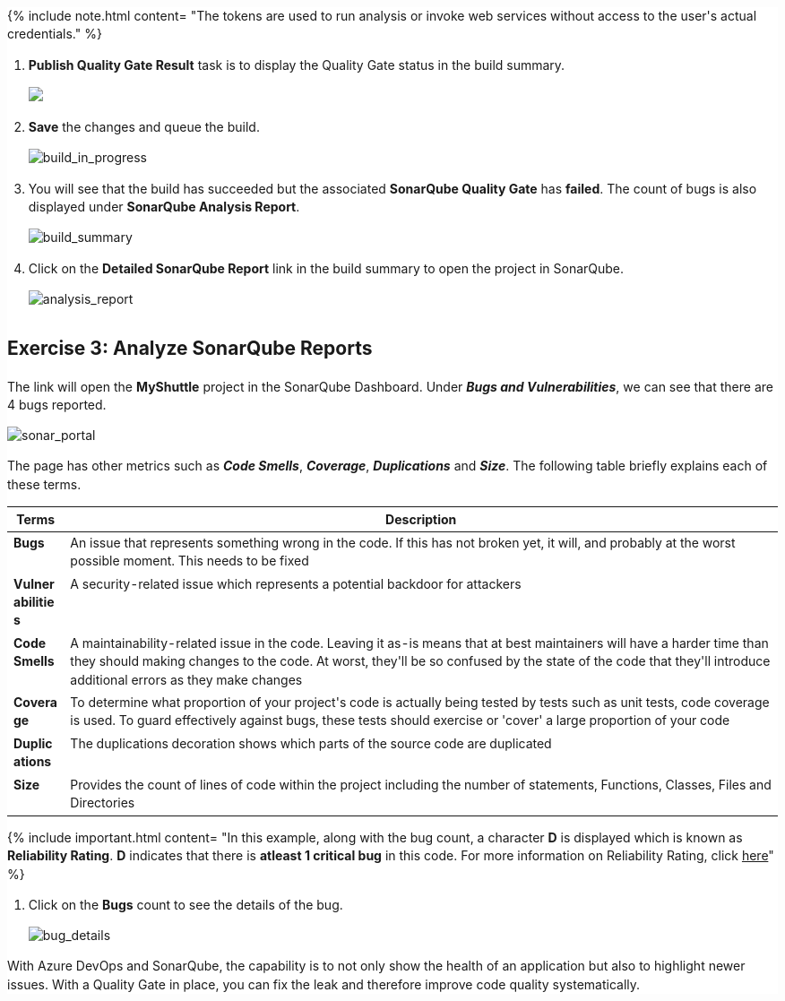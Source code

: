    {% include note.html content= "The tokens are used to run analysis or invoke web services without access to the user's actual credentials." %}

1. **Publish Quality Gate Result** task is to display the Quality Gate status in the build summary.
     
     ![](images/publish_qualitygate.png)

1. **Save** the changes and queue the build.

   ![build_in_progress](images/build_in_progress.png)

1. You will see that the build has succeeded but the associated  **SonarQube Quality Gate** has **failed**. The  count of bugs is also displayed under **SonarQube Analysis Report**.

   ![build_summary](images/build_summary.png)

1. Click on the **Detailed SonarQube Report** link in the build summary to open the project in SonarQube.

   ![analysis_report](images/analysis_report.png)

## Exercise 3: Analyze SonarQube Reports

The link will open the **MyShuttle** project in the SonarQube Dashboard.  Under ***Bugs and Vulnerabilities***, we can see that there are 4 bugs reported.

  ![sonar_portal](images/sonar_portal.png)

  The page has other metrics such as ***Code Smells***, ***Coverage***, ***Duplications*** and ***Size***. The following table briefly explains each of these terms.

   |Terms|Description|
   |-----|-----------|
   |**Bugs**|An issue that represents something wrong in the code. If this has not broken yet, it will, and probably at the worst possible moment. This needs to be fixed|
   |**Vulnerabilities**|A security-related issue which represents a potential backdoor for attackers|
   |**Code Smells**|A maintainability-related issue in the code. Leaving it as-is means that at best maintainers will have a harder time than they should making changes to the code. At worst, they'll be so confused by the state of the code that they'll introduce additional errors as they make changes|
   |**Coverage**|To determine what proportion of your project's code is actually being tested by tests such as unit tests, code coverage is used. To guard effectively against bugs, these tests should exercise or 'cover' a large proportion of your code|
   |**Duplications**|The duplications decoration shows which parts of the source code are duplicated|
   |**Size**|Provides the count of lines of code within the project including the number of statements, Functions, Classes, Files and Directories|

  {% include important.html content= "In this example, along with the bug count, a character **D** is displayed which is known as **Reliability Rating**. **D** indicates that there is **atleast 1 critical bug** in this code. For more information on Reliability Rating, click [here](https://docs.sonarqube.org/display/SONAR/Metric+Definitions#MetricDefinitions-Reliability)" %}

1. Click on the **Bugs** count to see the details of the bug.

   ![bug_details](images/bug_details.png)

With Azure DevOps and SonarQube, the capability is to not only show the health of an application but also to highlight newer issues. With a Quality Gate in place, you can fix the leak and therefore improve code quality systematically. 
